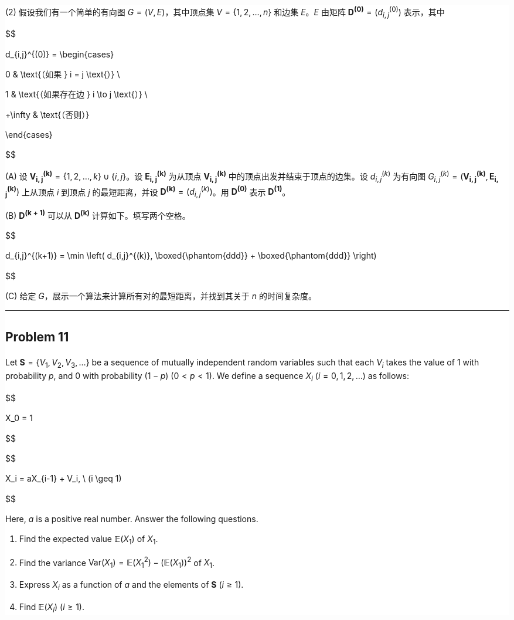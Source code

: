 (2) 假设我们有一个简单的有向图 $G = (V, E)$，其中顶点集 $V = \{1, 2, \ldots, n\}$ 和边集 $E$。$E$ 由矩阵 $\mathbf{D^{(0)}} = (d_{i,j}^{(0)})$ 表示，其中

$$

d_{i,j}^{(0)} = \begin{cases} 

0 & \text{（如果 } i = j \text{）} \\

1 & \text{（如果存在边 } i \to j \text{）} \\

+\infty & \text{（否则）}

\end{cases}

$$

(A) 设 $\mathbf{V_{i,j}^{(k)}} = \{1, 2, \ldots, k\} \cup \{i, j\}$。设 $\mathbf{E_{i,j}^{(k)}}$ 为从顶点 $\mathbf{V_{i,j}^{(k)}}$ 中的顶点出发并结束于顶点的边集。设 $d_{i,j}^{(k)}$ 为有向图 $G_{i,j}^{(k)} = (\mathbf{V_{i,j}^{(k)}}, \mathbf{E_{i,j}^{(k)}})$ 上从顶点 $i$ 到顶点 $j$ 的最短距离，并设 $\mathbf{D^{(k)}} = (d_{i,j}^{(k)})$。用 $\mathbf{D^{(0)}}$ 表示 $\mathbf{D^{(1)}}$。

(B) $\mathbf{D^{(k+1)}}$ 可以从 $\mathbf{D^{(k)}}$ 计算如下。填写两个空格。

$$

d_{i,j}^{(k+1)} = \min \left( d_{i,j}^{(k)}, \boxed{\phantom{ddd}} + \boxed{\phantom{ddd}} \right)

$$

(C) 给定 $G$，展示一个算法来计算所有对的最短距离，并找到其关于 $n$ 的时间复杂度。

---

## Problem 11

Let $\mathbf{S} = \{V_1, V_2, V_3, \ldots\}$ be a sequence of mutually independent random variables such that each $V_i$ takes the value of 1 with probability $p$, and 0 with probability $(1 - p)$ ($0 < p < 1$). We define a sequence $X_i$ ($i = 0, 1, 2, \ldots$) as follows:

$$

X_0 = 1

$$

$$

X_i = aX_{i-1} + V_i, \ (i \geq 1)

$$

Here, $a$ is a positive real number. Answer the following questions.

1. Find the expected value $\mathbb{E}(X_1)$ of $X_1$.

2. Find the variance $\mathrm{Var}(X_1) = \mathbb{E}(X_1^2) - (\mathbb{E}(X_1))^2$ of $X_1$.

3. Express $X_i$ as a function of $a$ and the elements of $\mathbf{S}$ ($i \geq 1$).

4. Find $\mathbb{E}(X_i)$ ($i \geq 1$).
